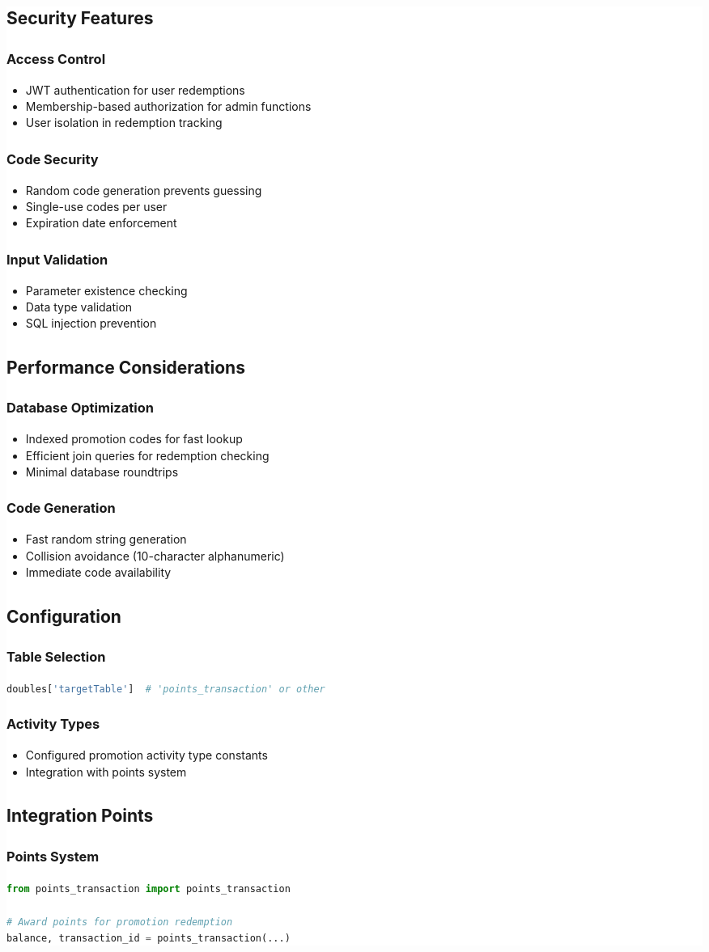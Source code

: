 ## Security Features

### Access Control
- JWT authentication for user redemptions
- Membership-based authorization for admin functions
- User isolation in redemption tracking

### Code Security
- Random code generation prevents guessing
- Single-use codes per user
- Expiration date enforcement

### Input Validation
- Parameter existence checking
- Data type validation
- SQL injection prevention

## Performance Considerations

### Database Optimization
- Indexed promotion codes for fast lookup
- Efficient join queries for redemption checking
- Minimal database roundtrips

### Code Generation
- Fast random string generation
- Collision avoidance (10-character alphanumeric)
- Immediate code availability

## Configuration

### Table Selection
```python
doubles['targetTable']  # 'points_transaction' or other
```

### Activity Types
- Configured promotion activity type constants
- Integration with points system

## Integration Points

### Points System
```python
from points_transaction import points_transaction

# Award points for promotion redemption
balance, transaction_id = points_transaction(...)
```
